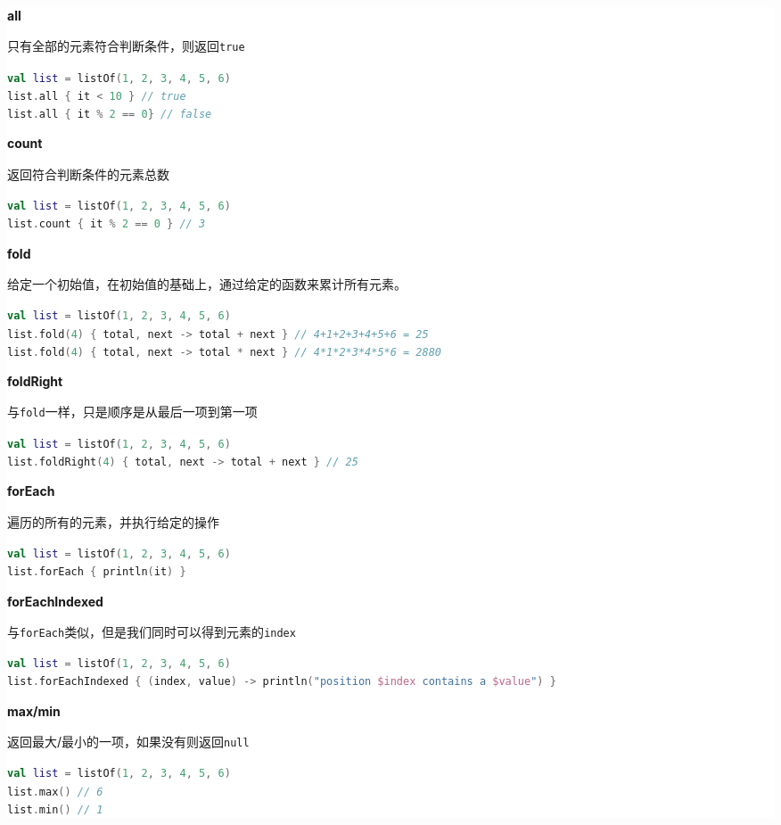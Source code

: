 **all**

只有全部的元素符合判断条件，则返回`true`

```kotlin
val list = listOf(1, 2, 3, 4, 5, 6)
list.all { it < 10 } // true
list.all { it % 2 == 0} // false
```

**count**

返回符合判断条件的元素总数

```kotlin
val list = listOf(1, 2, 3, 4, 5, 6)
list.count { it % 2 == 0 } // 3
```

**fold**

给定一个初始值，在初始值的基础上，通过给定的函数来累计所有元素。

```kotlin
val list = listOf(1, 2, 3, 4, 5, 6)
list.fold(4) { total, next -> total + next } // 4+1+2+3+4+5+6 = 25
list.fold(4) { total, next -> total * next } // 4*1*2*3*4*5*6 = 2880
```

**foldRight**

与`fold`一样，只是顺序是从最后一项到第一项

```kotlin
val list = listOf(1, 2, 3, 4, 5, 6)
list.foldRight(4) { total, next -> total + next } // 25
```

**forEach**

遍历的所有的元素，并执行给定的操作

```kotlin
val list = listOf(1, 2, 3, 4, 5, 6)
list.forEach { println(it) }
```

**forEachIndexed**

与`forEach`类似，但是我们同时可以得到元素的`index`

```kotlin
val list = listOf(1, 2, 3, 4, 5, 6)
list.forEachIndexed { (index, value) -> println("position $index contains a $value") }
```

**max/min**

返回最大/最小的一项，如果没有则返回`null`

```kotlin
val list = listOf(1, 2, 3, 4, 5, 6)
list.max() // 6
list.min() // 1
```
